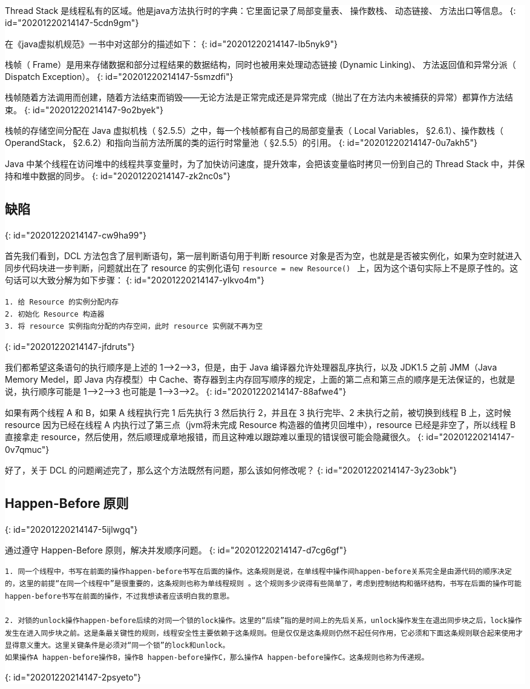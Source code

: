 Thread Stack 是线程私有的区域。他是java方法执行时的字典：它里面记录了局部变量表、 操作数栈、 动态链接、 方法出口等信息。
{: id="20201220214147-5cdn9gm"}

在《java虚拟机规范》一书中对这部分的描述如下：
{: id="20201220214147-lb5nyk9"}

栈帧（ Frame）是用来存储数据和部分过程结果的数据结构，同时也被用来处理动态链接 (Dynamic Linking)、 方法返回值和异常分派（ Dispatch Exception）。
{: id="20201220214147-5smzdfi"}

栈帧随着方法调用而创建，随着方法结束而销毁——无论方法是正常完成还是异常完成（抛出了在方法内未被捕获的异常）都算作方法结束。
{: id="20201220214147-9o2byek"}

栈帧的存储空间分配在 Java 虚拟机栈（ §2.5.5）之中，每一个栈帧都有自己的局部变量表（ Local Variables， §2.6.1）、操作数栈（ OperandStack， §2.6.2）和指向当前方法所属的类的运行时常量池（ §2.5.5）的引用。
{: id="20201220214147-0u7akh5"}

Java 中某个线程在访问堆中的线程共享变量时，为了加快访问速度，提升效率，会把该变量临时拷贝一份到自己的 Thread Stack 中，并保持和堆中数据的同步。
{: id="20201220214147-zk2nc0s"}

## 缺陷
{: id="20201220214147-cw9ha99"}

首先我们看到，DCL 方法包含了层判断语句，第一层判断语句用于判断 resource 对象是否为空，也就是是否被实例化，如果为空时就进入同步代码块进一步判断，问题就出在了 resource 的实例化语句 `resource = new Resource() ` 上，因为这个语句实际上不是原子性的。这句话可以大致分解为如下步骤：
{: id="20201220214147-ylkvo4m"}

```
1. 给 Resource 的实例分配内存
2. 初始化 Resource 构造器
3. 将 resource 实例指向分配的内存空间，此时 resource 实例就不再为空
```
{: id="20201220214147-jfdruts"}

我们都希望这条语句的执行顺序是上述的 1——>2——>3，但是，由于 Java 编译器允许处理器乱序执行，以及 JDK1.5 之前 JMM（Java Memory Medel，即 Java 内存模型）中 Cache、寄存器到主内存回写顺序的规定，上面的第二点和第三点的顺序是无法保证的，也就是说，执行顺序可能是 1——>2——>3 也可能是 1——>3——>2。
{: id="20201220214147-88afwe4"}

如果有两个线程 A 和 B，如果 A 线程执行完 1 后先执行 3 然后执行 2，并且在 3 执行完毕、2 未执行之前，被切换到线程 B 上，这时候 resource 因为已经在线程 A 内执行过了第三点（jvm将未完成 Resource 构造器的值拷贝回堆中），resource 已经是非空了，所以线程 B 直接拿走 resource，然后使用，然后顺理成章地报错，而且这种难以跟踪难以重现的错误很可能会隐藏很久。
{: id="20201220214147-0v7qmuc"}

好了，关于 DCL 的问题阐述完了，那么这个方法既然有问题，那么该如何修改呢？
{: id="20201220214147-3y23obk"}

## Happen-Before 原则
{: id="20201220214147-5ijlwgq"}

通过遵守 Happen-Before 原则，解决并发顺序问题。
{: id="20201220214147-d7cg6gf"}

```
1. 同一个线程中，书写在前面的操作happen-before书写在后面的操作。这条规则是说，在单线程中操作间happen-before关系完全是由源代码的顺序决定的，这里的前提“在同一个线程中”是很重要的，这条规则也称为单线程规则 。这个规则多少说得有些简单了，考虑到控制结构和循环结构，书写在后面的操作可能happen-before书写在前面的操作，不过我想读者应该明白我的意思。

2. 对锁的unlock操作happen-before后续的对同一个锁的lock操作。这里的“后续”指的是时间上的先后关系，unlock操作发生在退出同步块之后，lock操作发生在进入同步块之前。这是条最关键性的规则，线程安全性主要依赖于这条规则。但是仅仅是这条规则仍然不起任何作用，它必须和下面这条规则联合起来使用才显得意义重大。这里关键条件是必须对“同一个锁”的lock和unlock。
如果操作A happen-before操作B，操作B happen-before操作C，那么操作A happen-before操作C。这条规则也称为传递规。

```
{: id="20201220214147-2psyeto"}
